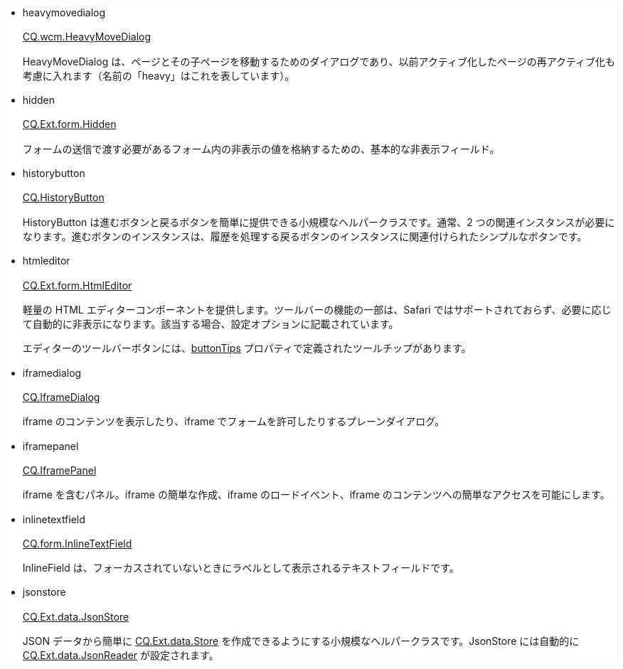 * heavymovedialog

   [CQ.wcm.HeavyMoveDialog](https://helpx.adobe.com/experience-manager/6-5/sites/developing/using/reference-materials/widgets-api/index.html?class=CQ.wcm.HeavyMoveDialog)

    HeavyMoveDialog は、ページとその子ページを移動するためのダイアログであり、以前アクティブ化したページの再アクティブ化も考慮に入れます（名前の「heavy」はこれを表しています）。

* hidden

   [CQ.Ext.form.Hidden](https://helpx.adobe.com/experience-manager/6-5/sites/developing/using/reference-materials/widgets-api/index.html?class=CQ.Ext.form.Hidden)

   フォームの送信で渡す必要があるフォーム内の非表示の値を格納するための、基本的な非表示フィールド。

* historybutton

   [CQ.HistoryButton](https://helpx.adobe.com/experience-manager/6-5/sites/developing/using/reference-materials/widgets-api/index.html?class=CQ.HistoryButton)

   HistoryButton は進むボタンと戻るボタンを簡単に提供できる小規模なヘルパークラスです。通常、2 つの関連インスタンスが必要になります。進むボタンのインスタンスは、履歴を処理する戻るボタンのインスタンスに関連付けられたシンプルなボタンです。

* htmleditor

   [CQ.Ext.form.HtmlEditor](https://helpx.adobe.com/experience-manager/6-5/sites/developing/using/reference-materials/widgets-api/index.html?class=CQ.Ext.form.HtmlEditor)

    軽量の HTML エディターコンポーネントを提供します。ツールバーの機能の一部は、Safari ではサポートされておらず、必要に応じて自動的に非表示になります。該当する場合、設定オプションに記載されています。

   エディターのツールバーボタンには、[buttonTips](https://helpx.adobe.com/experience-manager/6-5/sites/developing/using/reference-materials/widgets-api/index.html?class=CQ.Ext.form.HtmlEditor) プロパティで定義されたツールチップがあります。

* iframedialog

   [CQ.IframeDialog](https://helpx.adobe.com/experience-manager/6-5/sites/developing/using/reference-materials/widgets-api/index.html?class=CQ.IframeDialog)

    iframe のコンテンツを表示したり、iframe でフォームを許可したりするプレーンダイアログ。

* iframepanel

   [CQ.IframePanel](https://helpx.adobe.com/experience-manager/6-5/sites/developing/using/reference-materials/widgets-api/index.html?class=CQ.IframePanel)

   iframe を含むパネル。iframe の簡単な作成、iframe のロードイベント、iframe のコンテンツへの簡単なアクセスを可能にします。

* inlinetextfield

   [CQ.form.InlineTextField](https://helpx.adobe.com/experience-manager/6-5/sites/developing/using/reference-materials/widgets-api/index.html?class=CQ.form.InlineTextField)

   InlineField は、フォーカスされていないときにラベルとして表示されるテキストフィールドです。

* jsonstore

   [CQ.Ext.data.JsonStore](https://helpx.adobe.com/experience-manager/6-5/sites/developing/using/reference-materials/widgets-api/index.html?class=CQ.Ext.data.JsonStore)

   JSON データから簡単に [CQ.Ext.data.Store](https://helpx.adobe.com/experience-manager/6-5/sites/developing/using/reference-materials/widgets-api/index.html?class=CQ.Ext.data.Store) を作成できるようにする小規模なヘルパークラスです。JsonStore には自動的に [CQ.Ext.data.JsonReader](https://helpx.adobe.com/experience-manager/6-5/sites/developing/using/reference-materials/widgets-api/index.html?class=CQ.Ext.data.JsonReader) が設定されます。
